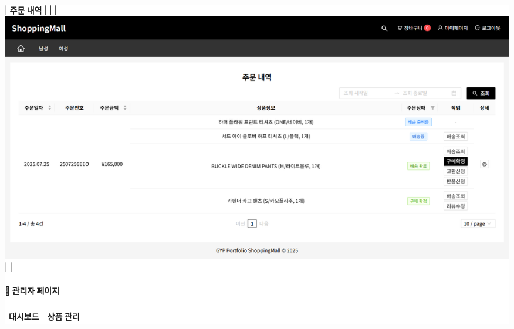 | **주문 내역** | |
| [![주문 내역](./screenshots/05_order_info_desktop.png)](./screenshots/05_order_info_desktop.png) | |

#### 🔧 관리자 페이지
| **대시보드** | **상품 관리** |
|:---:|:---:|